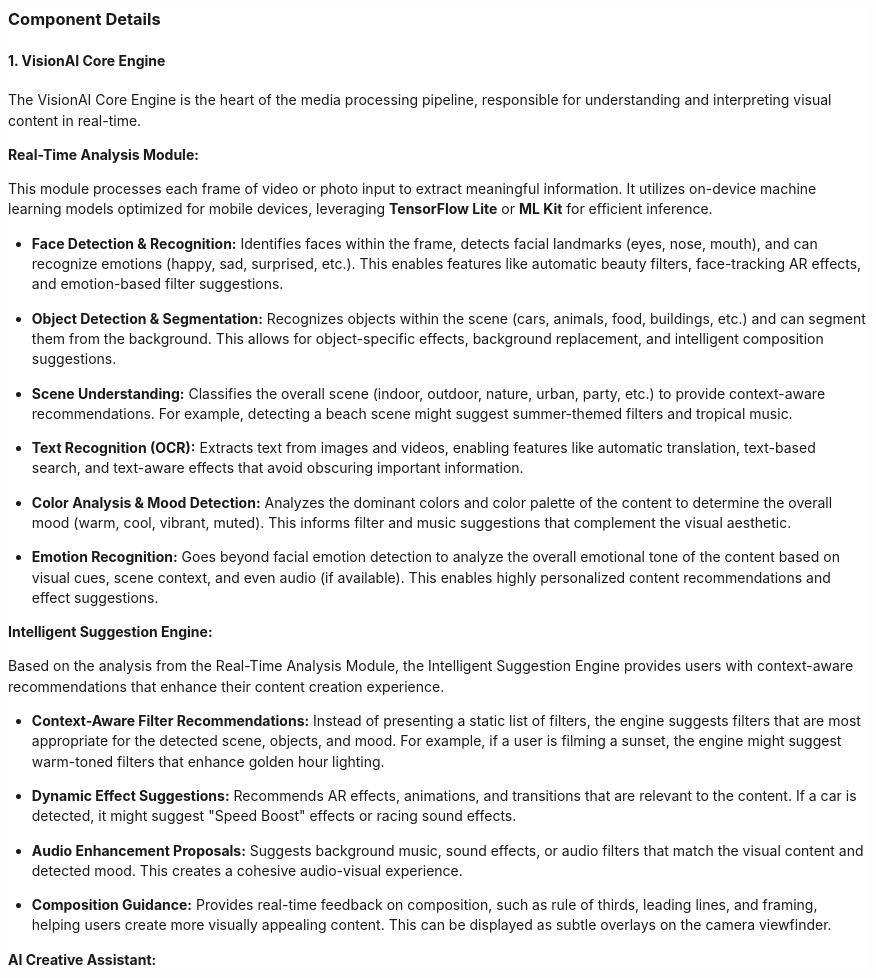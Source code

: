 ### Component Details

#### 1. VisionAI Core Engine

The VisionAI Core Engine is the heart of the media processing pipeline, responsible for understanding and interpreting visual content in real-time.

**Real-Time Analysis Module:**

This module processes each frame of video or photo input to extract meaningful information. It utilizes on-device machine learning models optimized for mobile devices, leveraging **TensorFlow Lite** or **ML Kit** for efficient inference.

- **Face Detection & Recognition:** Identifies faces within the frame, detects facial landmarks (eyes, nose, mouth), and can recognize emotions (happy, sad, surprised, etc.). This enables features like automatic beauty filters, face-tracking AR effects, and emotion-based filter suggestions.

- **Object Detection & Segmentation:** Recognizes objects within the scene (cars, animals, food, buildings, etc.) and can segment them from the background. This allows for object-specific effects, background replacement, and intelligent composition suggestions.

- **Scene Understanding:** Classifies the overall scene (indoor, outdoor, nature, urban, party, etc.) to provide context-aware recommendations. For example, detecting a beach scene might suggest summer-themed filters and tropical music.

- **Text Recognition (OCR):** Extracts text from images and videos, enabling features like automatic translation, text-based search, and text-aware effects that avoid obscuring important information.

- **Color Analysis & Mood Detection:** Analyzes the dominant colors and color palette of the content to determine the overall mood (warm, cool, vibrant, muted). This informs filter and music suggestions that complement the visual aesthetic.

- **Emotion Recognition:** Goes beyond facial emotion detection to analyze the overall emotional tone of the content based on visual cues, scene context, and even audio (if available). This enables highly personalized content recommendations and effect suggestions.

**Intelligent Suggestion Engine:**

Based on the analysis from the Real-Time Analysis Module, the Intelligent Suggestion Engine provides users with context-aware recommendations that enhance their content creation experience.

- **Context-Aware Filter Recommendations:** Instead of presenting a static list of filters, the engine suggests filters that are most appropriate for the detected scene, objects, and mood. For example, if a user is filming a sunset, the engine might suggest warm-toned filters that enhance golden hour lighting.

- **Dynamic Effect Suggestions:** Recommends AR effects, animations, and transitions that are relevant to the content. If a car is detected, it might suggest "Speed Boost" effects or racing sound effects.

- **Audio Enhancement Proposals:** Suggests background music, sound effects, or audio filters that match the visual content and detected mood. This creates a cohesive audio-visual experience.

- **Composition Guidance:** Provides real-time feedback on composition, such as rule of thirds, leading lines, and framing, helping users create more visually appealing content. This can be displayed as subtle overlays on the camera viewfinder.

**AI Creative Assistant:**

